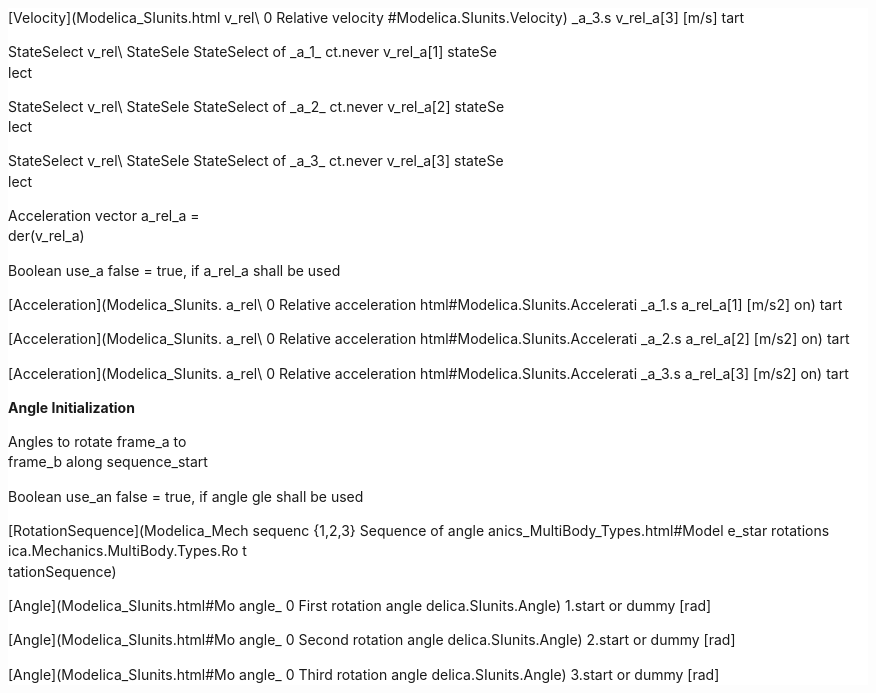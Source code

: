   [Velocity](Modelica_SIunits.html v\_rel\ 0         Relative velocity
  #Modelica.SIunits.Velocity)      _a\_3.s           v\_rel\_a[3] [m/s]
                                   tart              

  StateSelect                      v\_rel\ StateSele StateSelect of
                                   _a\_1\_ ct.never  v\_rel\_a[1]
                                   stateSe           
                                   lect              

  StateSelect                      v\_rel\ StateSele StateSelect of
                                   _a\_2\_ ct.never  v\_rel\_a[2]
                                   stateSe           
                                   lect              

  StateSelect                      v\_rel\ StateSele StateSelect of
                                   _a\_3\_ ct.never  v\_rel\_a[3]
                                   stateSe           
                                   lect              

  Acceleration vector a\_rel\_a =                    
  der(v\_rel\_a)                                     

  Boolean                          use\_a  false     = true, if a\_rel\_a
                                                     shall be used

  [Acceleration](Modelica_SIunits. a\_rel\ 0         Relative acceleration
  html#Modelica.SIunits.Accelerati _a\_1.s           a\_rel\_a[1] [m/s2]
  on)                              tart              

  [Acceleration](Modelica_SIunits. a\_rel\ 0         Relative acceleration
  html#Modelica.SIunits.Accelerati _a\_2.s           a\_rel\_a[2] [m/s2]
  on)                              tart              

  [Acceleration](Modelica_SIunits. a\_rel\ 0         Relative acceleration
  html#Modelica.SIunits.Accelerati _a\_3.s           a\_rel\_a[3] [m/s2]
  on)                              tart              

  **Angle Initialization**                           

  Angles to rotate frame\_a to                       
  frame\_b along sequence\_start                     

  Boolean                          use\_an false     = true, if angle
                                   gle               shall be used

  [RotationSequence](Modelica_Mech sequenc {1,2,3}   Sequence of angle
  anics_MultiBody_Types.html#Model e\_star           rotations
  ica.Mechanics.MultiBody.Types.Ro t                 
  tationSequence)                                    

  [Angle](Modelica_SIunits.html#Mo angle\_ 0         First rotation angle
  delica.SIunits.Angle)            1.start           or dummy [rad]

  [Angle](Modelica_SIunits.html#Mo angle\_ 0         Second rotation angle
  delica.SIunits.Angle)            2.start           or dummy [rad]

  [Angle](Modelica_SIunits.html#Mo angle\_ 0         Third rotation angle
  delica.SIunits.Angle)            3.start           or dummy [rad]
